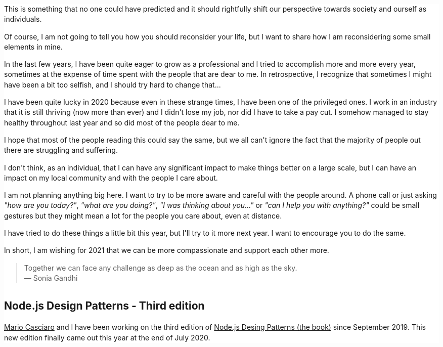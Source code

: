 This is something that no one could have predicted and it should rightfully shift our perspective towards society and ourself as individuals.

Of course, I am not going to tell you how you should reconsider your life, but I want to share how I am reconsidering some small elements in mine.

In the last few years, I have been quite eager to grow as a professional and I tried to accomplish more and more every year, sometimes at the expense of time spent with the people that are dear to me. In retrospective, I recognize that sometimes I might have been a bit too selfish, and I should try hard to change that...

I have been quite lucky in 2020 because even in these strange times, I have been one of the privileged ones. I work in an industry that it is still thriving (now more than ever) and I didn't lose my job, nor did I have to take a pay cut. I somehow managed to stay healthy throughout last year and so did most of the people dear to me.

I hope that most of the people reading this could say the same, but we all can't ignore the fact that the majority of people out there are struggling and suffering.

I don't think, as an individual, that I can have any significant impact to make things better on a large scale, but I can have an impact on my local community and with the people I care about.

I am not planning anything big here. I want to try to be more aware and careful with the people around. A phone call or just asking _"how are you today?"_, _"what are you doing?"_, _"I was thinking about you..."_ or _"can I help you with anything?"_ could be small gestures but they might mean a lot for the people you care about, even at distance.

I have tried to do these things a little bit this year, but I'll try to it more next year. I want to encourage you to do the same.

In short, I am wishing for 2021 that we can be more compassionate and support each other more.

> Together we can face any challenge as deep as the ocean and as high as the sky.  
> — Sonia Gandhi


## Node.js Design Patterns - Third edition

[Mario Casciaro](https://twitter.com/mariocasciaro) and I have been working on the third edition of [Node.js Desing Patterns (the book)](https://www.nodejsdesignpatterns.com/) since September 2019. This new edition finally came out this year at the end of July 2020.
